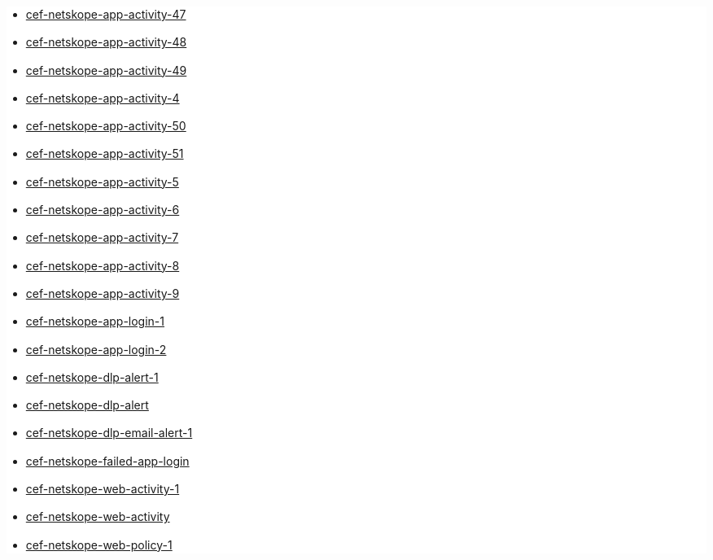 * [cef-netskope-app-activity-47](https://github.com/ExabeamLabs/Content-Library-CIM1/search?q=cef-netskope-app-activity-47)

* [cef-netskope-app-activity-48](https://github.com/ExabeamLabs/Content-Library-CIM1/search?q=cef-netskope-app-activity-48)

* [cef-netskope-app-activity-49](https://github.com/ExabeamLabs/Content-Library-CIM1/search?q=cef-netskope-app-activity-49)

* [cef-netskope-app-activity-4](https://github.com/ExabeamLabs/Content-Library-CIM1/search?q=cef-netskope-app-activity-4)

* [cef-netskope-app-activity-50](https://github.com/ExabeamLabs/Content-Library-CIM1/search?q=cef-netskope-app-activity-50)

* [cef-netskope-app-activity-51](https://github.com/ExabeamLabs/Content-Library-CIM1/search?q=cef-netskope-app-activity-51)

* [cef-netskope-app-activity-5](https://github.com/ExabeamLabs/Content-Library-CIM1/search?q=cef-netskope-app-activity-5)

* [cef-netskope-app-activity-6](https://github.com/ExabeamLabs/Content-Library-CIM1/search?q=cef-netskope-app-activity-6)

* [cef-netskope-app-activity-7](https://github.com/ExabeamLabs/Content-Library-CIM1/search?q=cef-netskope-app-activity-7)

* [cef-netskope-app-activity-8](https://github.com/ExabeamLabs/Content-Library-CIM1/search?q=cef-netskope-app-activity-8)

* [cef-netskope-app-activity-9](https://github.com/ExabeamLabs/Content-Library-CIM1/search?q=cef-netskope-app-activity-9)

* [cef-netskope-app-login-1](https://github.com/ExabeamLabs/Content-Library-CIM1/search?q=cef-netskope-app-login-1)

* [cef-netskope-app-login-2](https://github.com/ExabeamLabs/Content-Library-CIM1/search?q=cef-netskope-app-login-2)

* [cef-netskope-dlp-alert-1](https://github.com/ExabeamLabs/Content-Library-CIM1/search?q=cef-netskope-dlp-alert-1)

* [cef-netskope-dlp-alert](https://github.com/ExabeamLabs/Content-Library-CIM1/search?q=cef-netskope-dlp-alert)

* [cef-netskope-dlp-email-alert-1](https://github.com/ExabeamLabs/Content-Library-CIM1/search?q=cef-netskope-dlp-email-alert-1)

* [cef-netskope-failed-app-login](https://github.com/ExabeamLabs/Content-Library-CIM1/search?q=cef-netskope-failed-app-login)

* [cef-netskope-web-activity-1](https://github.com/ExabeamLabs/Content-Library-CIM1/search?q=cef-netskope-web-activity-1)

* [cef-netskope-web-activity](https://github.com/ExabeamLabs/Content-Library-CIM1/search?q=cef-netskope-web-activity)

* [cef-netskope-web-policy-1](https://github.com/ExabeamLabs/Content-Library-CIM1/search?q=cef-netskope-web-policy-1)
